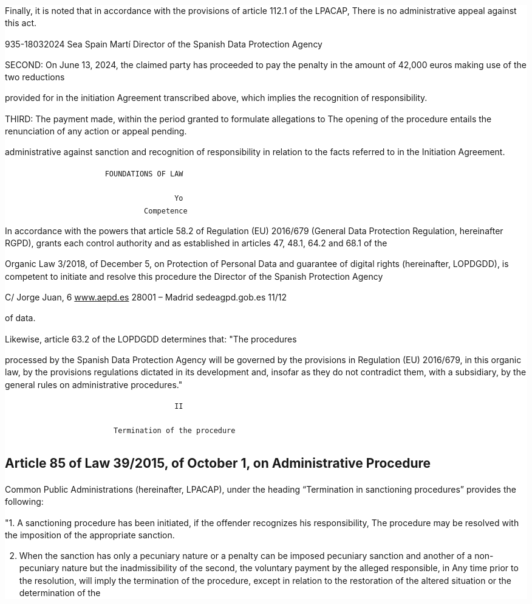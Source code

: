 Finally, it is noted that in accordance with the provisions of article 112.1 of the LPACAP,
There is no administrative appeal against this act.

935-18032024 Sea Spain Martí
Director of the Spanish Data Protection Agency

 >>

SECOND: On June 13, 2024, the claimed party has proceeded to pay
the penalty in the amount of 42,000 euros making use of the two reductions

provided for in the initiation Agreement transcribed above, which implies the
recognition of responsibility.

THIRD: The payment made, within the period granted to formulate allegations to
The opening of the procedure entails the renunciation of any action or appeal pending.

administrative against sanction and recognition of responsibility in relation to
the facts referred to in the Initiation Agreement.

                           FOUNDATIONS OF LAW

                                           Yo
                                    Competence

In accordance with the powers that article 58.2 of Regulation (EU) 2016/679
(General Data Protection Regulation, hereinafter RGPD), grants each
control authority and as established in articles 47, 48.1, 64.2 and 68.1 of the

Organic Law 3/2018, of December 5, on Protection of Personal Data and
guarantee of digital rights (hereinafter, LOPDGDD), is competent to
initiate and resolve this procedure the Director of the Spanish Protection Agency

C/ Jorge Juan, 6 www.aepd.es
28001 – Madrid sedeagpd.gob.es 11/12

of data.

Likewise, article 63.2 of the LOPDGDD determines that: "The procedures

processed by the Spanish Data Protection Agency will be governed by the provisions
in Regulation (EU) 2016/679, in this organic law, by the provisions
regulations dictated in its development and, insofar as they do not contradict them, with a
subsidiary, by the general rules on administrative procedures."

                                           II

                             Termination of the procedure

## Article 85 of Law 39/2015, of October 1, on Administrative Procedure

Common Public Administrations (hereinafter, LPACAP), under the heading
“Termination in sanctioning procedures” provides the following:

"1. A sanctioning procedure has been initiated, if the offender recognizes his responsibility,
The procedure may be resolved with the imposition of the appropriate sanction.

2. When the sanction has only a pecuniary nature or a penalty can be imposed
pecuniary sanction and another of a non-pecuniary nature but the
inadmissibility of the second, the voluntary payment by the alleged responsible, in
Any time prior to the resolution, will imply the termination of the procedure,
except in relation to the restoration of the altered situation or the determination of the
